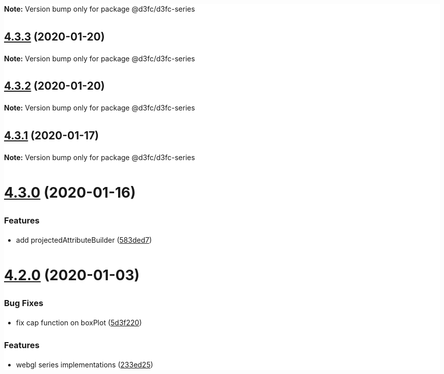 **Note:** Version bump only for package @d3fc/d3fc-series





## [4.3.3](https://github.com/d3fc/d3fc/compare/@d3fc/d3fc-series@4.3.2...@d3fc/d3fc-series@4.3.3) (2020-01-20)

**Note:** Version bump only for package @d3fc/d3fc-series





## [4.3.2](https://github.com/d3fc/d3fc/compare/@d3fc/d3fc-series@4.3.1...@d3fc/d3fc-series@4.3.2) (2020-01-20)

**Note:** Version bump only for package @d3fc/d3fc-series





## [4.3.1](https://github.com/d3fc/d3fc/compare/@d3fc/d3fc-series@4.3.0...@d3fc/d3fc-series@4.3.1) (2020-01-17)

**Note:** Version bump only for package @d3fc/d3fc-series





# [4.3.0](https://github.com/d3fc/d3fc/compare/@d3fc/d3fc-series@4.2.0...@d3fc/d3fc-series@4.3.0) (2020-01-16)


### Features

* add projectedAttributeBuilder ([583ded7](https://github.com/d3fc/d3fc/commit/583ded7))





# [4.2.0](https://github.com/d3fc/d3fc/compare/@d3fc/d3fc-series@4.1.1...@d3fc/d3fc-series@4.2.0) (2020-01-03)


### Bug Fixes

* fix cap function on boxPlot ([5d3f220](https://github.com/d3fc/d3fc/commit/5d3f220))


### Features

* webgl series implementations ([233ed25](https://github.com/d3fc/d3fc/commit/233ed25))


